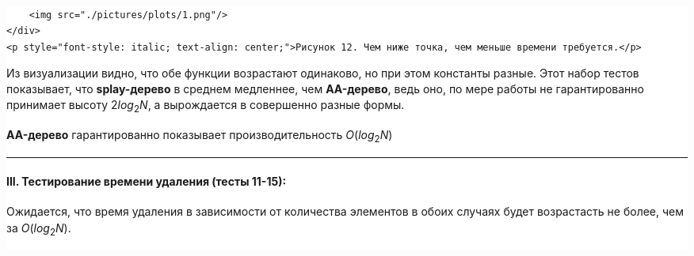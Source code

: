         <img src="./pictures/plots/1.png"/>
    </div>
    <p style="font-style: italic; text-align: center;">Рисунок 12. Чем ниже точка, чем меньше времени требуется.</p>
</div>

Из визуализации видно, что обе функции возрастают одинаково, но при этом константы разные. Этот набор тестов показывает, что **splay-дерево** в среднем медленнее, чем **AA-дерево**, ведь оно, по мере работы не гарантированно принимает высоту $2log_2N$, а вырождается в совершенно разные формы.

**AA-дерево** гарантированно показывает производительность $O(log_2N)$

---

#### III. Тестирование времени удаления (тесты 11-15):

Ожидается, что время удаления в зависимости от количества элементов в обоих случаях будет возрастасть не более, чем за $O(log_2N)$.

<div>
    <div style="display: flex; justify-content: center">